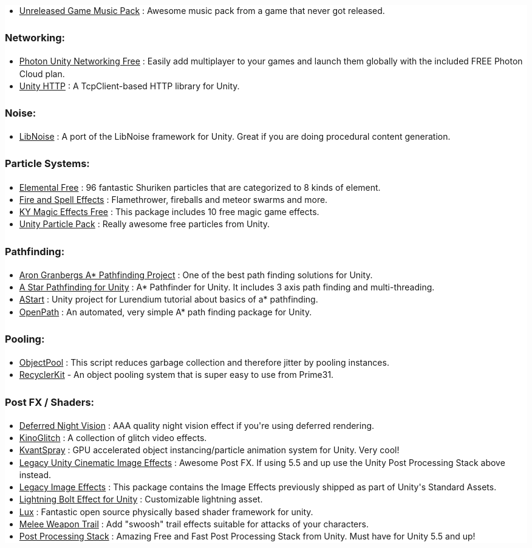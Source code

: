 * [Unreleased Game Music Pack](https://www.assetstore.unity3d.com/#!/content/62626?aid=1101lSqC) : Awesome music pack from a game that never got released.
 
### Networking:

* [Photon Unity Networking Free](https://www.assetstore.unity3d.com/#!/content/1786?aid=1101lSqC) : Easily add multiplayer to your games and launch them globally with the included FREE Photon Cloud plan.
* [Unity HTTP](https://github.com/andyburke/UnityHTTP) : A TcpClient-based HTTP library for Unity.
 
### Noise:

* [LibNoise](https://github.com/ricardojmendez/LibNoise.Unity) : A port of the LibNoise framework for Unity. Great if you are doing procedural content generation.
 
### Particle Systems:

* [Elemental Free](https://www.assetstore.unity3d.com/#!/content/11158?aid=1101lSqC) : 96 fantastic Shuriken particles that are categorized to 8 kinds of element.
* [Fire and Spell Effects](https://www.assetstore.unity3d.com/#!/content/36825?aid=1101lSqC) : Flamethrower, fireballs and meteor swarms and more.
* [KY Magic Effects Free](https://www.assetstore.unity3d.com/#!/content/21927?aid=1101lSqC) : This package includes 10 free magic game effects.
* [Unity Particle Pack](https://www.assetstore.unity3d.com/#!/content/73777?aid=1101lSqC) : Really awesome free particles from Unity.
 
### Pathfinding:

* [Aron Granbergs A* Pathfinding Project](http://arongranberg.com/astar/download) : One of the best path finding solutions for Unity.
* [A Star Pathfinding for Unity](https://github.com/sharpaccent/Astar-for-Unity) : A* Pathfinder for Unity. It includes 3 axis path finding and multi-threading.
* [AStart](https://github.com/MaroMaroO/AStart) : Unity project for Lurendium tutorial about basics of a* pathfinding.
* [OpenPath](https://github.com/mrzapp/openpath) : An automated, very simple A* path finding package for Unity.
 
### Pooling:

* [ObjectPool](https://github.com/UnityPatterns/ObjectPool) : This script reduces garbage collection and therefore jitter by pooling instances.
* [RecyclerKit](https://github.com/prime31/RecyclerKit) -  An object pooling system that is super easy to use from Prime31.
 

### Post FX / Shaders:

* [Deferred Night Vision](https://www.assetstore.unity3d.com/#!/content/43423?aid=1101lSqC) : AAA quality night vision effect if you're using deferred rendering.
* [KinoGlitch](https://github.com/keijiro/KinoGlitch) : A collection of glitch video effects.
* [KvantSpray](https://github.com/keijiro/KvantSpray) : GPU accelerated object instancing/particle animation system for Unity. Very cool!
* [Legacy Unity Cinematic Image Effects](https://www.assetstore.unity3d.com/#!/content/51515?aid=1101lSqC) : Awesome Post FX. If using 5.5 and up use the Unity Post Processing Stack above instead.
* [Legacy Image Effects](https://www.assetstore.unity3d.com/#!/content/83913?aid=1101lSqC) : This package contains the Image Effects previously shipped as part of Unity's Standard Assets. 
* [Lightning Bolt Effect for Unity](https://www.assetstore.unity3d.com/#!/content/59471?aid=1101lSqC) : Customizable lightning asset.
* [Lux](https://www.assetstore.unity3d.com/#!/content/16000?aid=1101lSqC) : Fantastic open source physically based shader framework for unity.
* [Melee Weapon Trail](https://www.assetstore.unity3d.com/#!/content/1728?aid=1101lSqC) : Add "swoosh" trail effects suitable for attacks of your characters.
* [Post Processing Stack](https://www.assetstore.unity3d.com/#!/content/83912?aid=1101lSqC) : Amazing Free and Fast Post Processing Stack from Unity. Must have for Unity 5.5 and up!